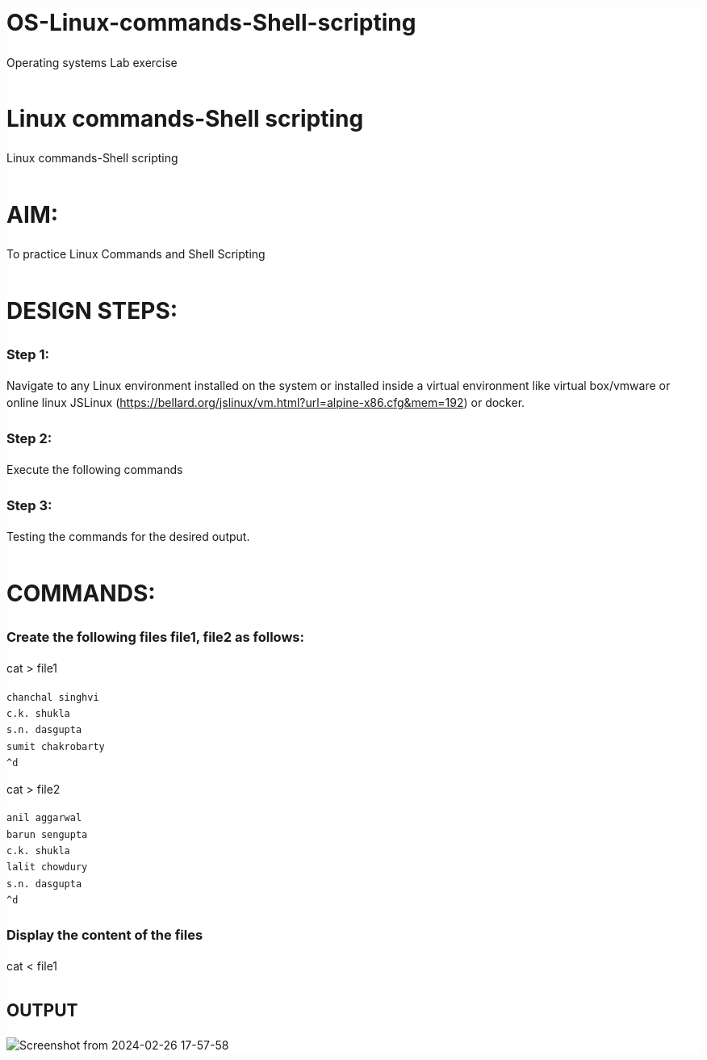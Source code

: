 # OS-Linux-commands-Shell-scripting
Operating systems Lab exercise
# Linux commands-Shell scripting
Linux commands-Shell scripting

# AIM:
To practice Linux Commands and Shell Scripting

# DESIGN STEPS:

### Step 1:

Navigate to any Linux environment installed on the system or installed inside a virtual environment like virtual box/vmware or online linux JSLinux (https://bellard.org/jslinux/vm.html?url=alpine-x86.cfg&mem=192) or docker.

### Step 2:

Execute the following commands

### Step 3:

Testing the commands for the desired output. 

# COMMANDS:
### Create the following files file1, file2 as follows:
cat > file1
```
chanchal singhvi
c.k. shukla
s.n. dasgupta
sumit chakrobarty
^d
```
cat > file2
```
anil aggarwal
barun sengupta
c.k. shukla
lalit chowdury
s.n. dasgupta
^d
```
### Display the content of the files
cat < file1
## OUTPUT
![Screenshot from 2024-02-26 17-57-58](https://github.com/salinianbzhgan/OS-Linux-commands-Shell-script/assets/145742862/1bdb3770-9271-4b8e-b346-b8f8e1a53144)
